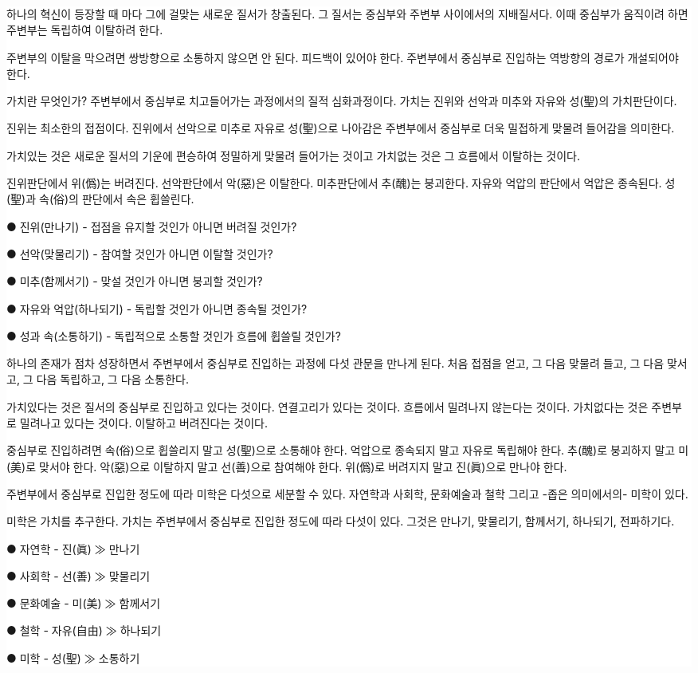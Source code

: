 
  
하나의 혁신이 등장할 때 마다 그에 걸맞는 새로운 질서가 창출된다. 그 질서는 중심부와 주변부 사이에서의 지배질서다. 이때 중심부가 움직이려 하면 주변부는 독립하여 이탈하려 한다. 
  

  
주변부의 이탈을 막으려면 쌍방향으로 소통하지 않으면 안 된다. 피드백이 있어야 한다. 주변부에서 중심부로 진입하는 역방향의 경로가 개설되어야 한다. 
  

  
가치란 무엇인가? 주변부에서 중심부로 치고들어가는 과정에서의 질적 심화과정이다. 가치는 진위와 선악과 미추와 자유와 성(聖)의 가치판단이다. 
  

  
진위는 최소한의 접점이다. 진위에서 선악으로 미추로 자유로 성(聖)으로 나아감은 주변부에서 중심부로 더욱 밀접하게 맞물려 들어감을 의미한다. 
  

  
가치있는 것은 새로운 질서의 기운에 편승하여 정밀하게 맞물려 들어가는 것이고 가치없는 것은 그 흐름에서 이탈하는 것이다. 
  

  
진위판단에서 위(僞)는 버려진다. 선악판단에서 악(惡)은 이탈한다. 미추판단에서 추(醜)는 붕괴한다. 자유와 억압의 판단에서 억압은 종속된다. 성(聖)과 속(俗)의 판단에서 속은 휩쓸린다. 
  

  
● 진위(만나기) - 접점을 유지할 것인가 아니면 버려질 것인가?
  
● 선악(맞물리기) - 참여할 것인가 아니면 이탈할 것인가?
  
● 미추(함께서기) - 맞설 것인가 아니면 붕괴할 것인가?
  
● 자유와 억압(하나되기) - 독립할 것인가 아니면 종속될 것인가?
  
● 성과 속(소통하기) - 독립적으로 소통할 것인가 흐름에 휩쓸릴 것인가?
  

  
하나의 존재가 점차 성장하면서 주변부에서 중심부로 진입하는 과정에 다섯 관문을 만나게 된다. 처음 접점을 얻고, 그 다음 맞물려 들고, 그 다음 맞서고, 그 다음 독립하고, 그 다음 소통한다. 
  

  
가치있다는 것은 질서의 중심부로 진입하고 있다는 것이다. 연결고리가 있다는 것이다. 흐름에서 밀려나지 않는다는 것이다. 가치없다는 것은 주변부로 밀려나고 있다는 것이다. 이탈하고 버려진다는 것이다. 
  

  
중심부로 진입하려면 속(俗)으로 휩쓸리지 말고 성(聖)으로 소통해야 한다. 억압으로 종속되지 말고 자유로 독립해야 한다. 추(醜)로 붕괴하지 말고 미(美)로 맞서야 한다. 악(惡)으로 이탈하지 말고 선(善)으로 참여해야 한다. 위(僞)로 버려지지 말고 진(眞)으로 만나야 한다.
  

  
주변부에서 중심부로 진입한 정도에 따라 미학은 다섯으로 세분할 수 있다. 자연학과 사회학, 문화예술과 철학 그리고 -좁은 의미에서의- 미학이 있다. 
  

  
미학은 가치를 추구한다. 가치는 주변부에서 중심부로 진입한 정도에 따라 다섯이 있다. 그것은 만나기, 맞물리기, 함께서기, 하나되기, 전파하기다. 
  

  
● 자연학 - 진(眞) ≫ 만나기 
  
● 사회학 - 선(善) ≫ 맞물리기
  
● 문화예술 - 미(美) ≫ 함께서기
  
● 철학 - 자유(自由) ≫ 하나되기
  
● 미학 - 성(聖) ≫ 소통하기
  